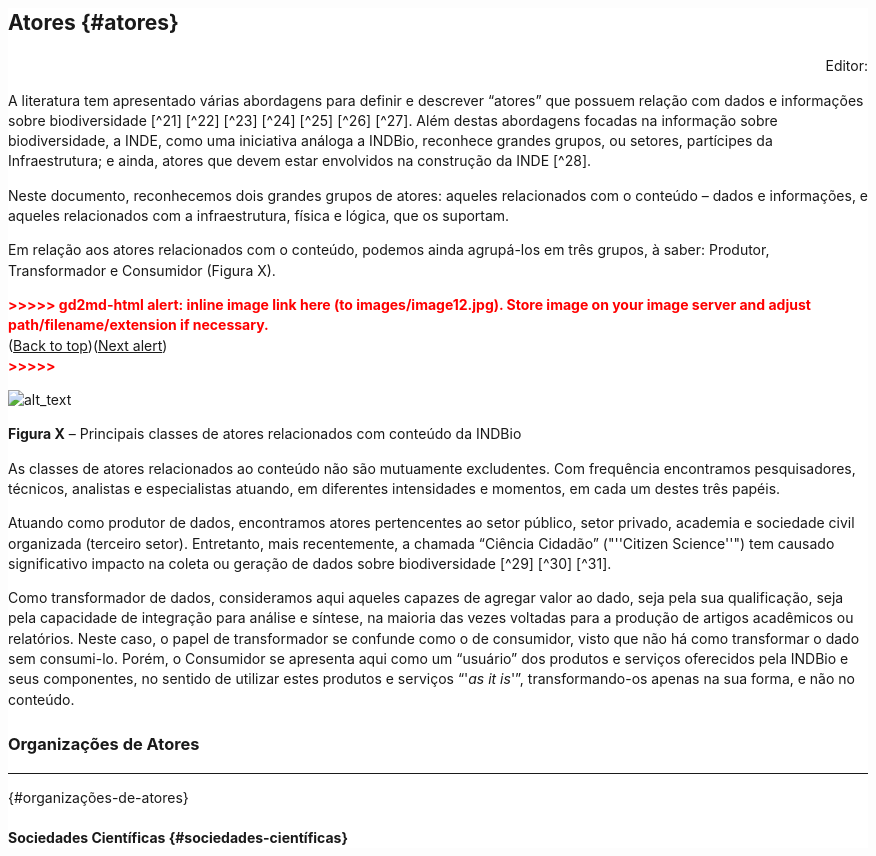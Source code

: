 
## Atores {#atores}

<p style="text-align: right">
Editor: </p>


A literatura tem apresentado várias abordagens para definir e descrever “atores” que possuem relação com dados e informações sobre biodiversidade [^21] [^22] [^23] [^24] [^25] [^26] [^27].  Além destas abordagens focadas na informação sobre biodiversidade, a INDE, como uma iniciativa análoga a INDBio, reconhece grandes grupos, ou setores, partícipes da Infraestrutura; e ainda, atores que devem estar envolvidos na construção da INDE [^28].

Neste documento, reconhecemos dois grandes grupos de atores: aqueles relacionados com o conteúdo – dados e informações, e aqueles relacionados com a infraestrutura, física e lógica, que os suportam.

Em relação aos atores relacionados com o conteúdo, podemos ainda agrupá-los em três grupos, à saber: Produtor, Transformador e Consumidor (Figura X).



<p id="gdcalert12" ><span style="color: red; font-weight: bold">>>>>>  gd2md-html alert: inline image link here (to images/image12.jpg). Store image on your image server and adjust path/filename/extension if necessary. </span><br>(<a href="#">Back to top</a>)(<a href="#gdcalert13">Next alert</a>)<br><span style="color: red; font-weight: bold">>>>>> </span></p>


![alt_text](images/image12.jpg "image_tooltip")


**Figura X** – Principais classes de atores relacionados com conteúdo da INDBio

As classes de atores relacionados ao conteúdo não são mutuamente excludentes. Com frequência encontramos pesquisadores, técnicos, analistas e especialistas atuando, em diferentes intensidades e momentos, em cada um destes três papéis. 

Atuando como produtor de dados, encontramos atores pertencentes ao setor público, setor privado, academia e sociedade civil organizada (terceiro setor). Entretanto, mais recentemente, a chamada “Ciência Cidadão” ("''Citizen Science''") tem causado significativo impacto na coleta ou geração de dados sobre biodiversidade [^29] [^30] [^31]. 

Como transformador de dados, consideramos aqui aqueles capazes de agregar valor ao dado, seja pela sua qualificação, seja pela capacidade de integração para análise e síntese, na maioria das vezes voltadas para a produção de artigos acadêmicos ou relatórios. Neste caso, o papel de transformador se confunde como o de consumidor, visto que não há como transformar o dado sem consumi-lo. Porém, o Consumidor se apresenta aqui como um “usuário” dos produtos e serviços oferecidos pela INDBio e seus componentes, no sentido de utilizar estes produtos e serviços “'_as it is_'”, transformando-os apenas na sua forma, e não no conteúdo.


### Organizações de Atores

---
 {#organizações-de-atores}


#### Sociedades Científicas {#sociedades-científicas}
